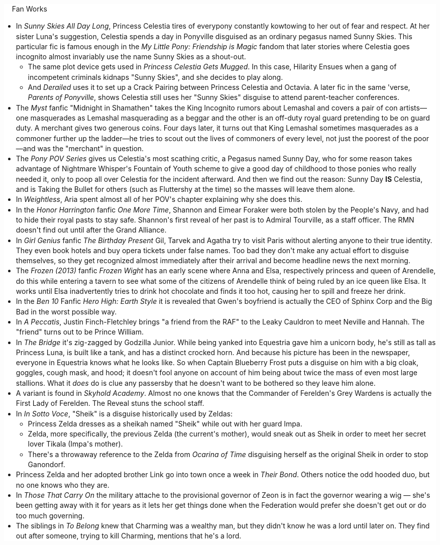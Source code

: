     Fan Works 

-   In _Sunny Skies All Day Long_, Princess Celestia tires of everypony constantly kowtowing to her out of fear and respect. At her sister Luna's suggestion, Celestia spends a day in Ponyville disguised as an ordinary pegasus named Sunny Skies. This particular fic is famous enough in the _My Little Pony: Friendship is Magic_ fandom that later stories where Celestia goes incognito almost invariably use the name Sunny Skies as a shout-out.
    -   The same plot device gets used in _Princess Celestia Gets Mugged_. In this case, Hilarity Ensues when a gang of incompetent criminals kidnaps "Sunny Skies", and she decides to play along.
    -   And _Derailed_ uses it to set up a Crack Pairing between Princess Celestia and Octavia. A later fic in the same 'verse, _Parents of Ponyville_, shows Celestia still uses her "Sunny Skies" disguise to attend parent-teacher conferences.
-   The _Myst_ fanfic "Midnight in Shamathen" takes the King Incognito rumors about Lemashal and covers a pair of con artists—one masquerades as Lemashal masquerading as a beggar and the other is an off-duty royal guard pretending to be on guard duty. A merchant gives two generous coins. Four days later, it turns out that King Lemashal sometimes masquerades as a commoner further up the ladder—he tries to scout out the lives of commoners of every level, not just the poorest of the poor—and was the "merchant" in question.
-   The _Pony POV Series_ gives us Celestia's most scathing critic, a Pegasus named Sunny Day, who for some reason takes advantage of Nightmare Whisper's Fountain of Youth scheme to give a good day of childhood to those ponies who really needed it, only to poop all over Celestia for the incident afterward. And then we find out the reason: Sunny Day **IS** Celestia, and is Taking the Bullet for others (such as Fluttershy at the time) so the masses will leave them alone.
-   In _Weightless_, Aria spent almost all of her POV's chapter explaining why she does this.
-   In the _Honor Harrington_ fanfic _One More Time_, Shannon and Eimear Foraker were both stolen by the People's Navy, and had to hide their royal pasts to stay safe. Shannon's first reveal of her past is to Admiral Tourville, as a staff officer. The RMN doesn't find out until after the Grand Alliance.
-   In _Girl Genius_ fanfic _The Birthday Present_ Gil, Tarvek and Agatha try to visit Paris without alerting anyone to their true identity. They even book hotels and buy opera tickets under false names. Too bad they don't make any actual effort to disguise themselves, so they get recognized almost immediately after their arrival and become headline news the next morning.
-   The _Frozen (2013)_ fanfic _Frozen Wight_ has an early scene where Anna and Elsa, respectively princess and queen of Arendelle, do this while entering a tavern to see what some of the citizens of Arendelle think of being ruled by an ice queen like Elsa. It works until Elsa inadvertently tries to drink hot chocolate and finds it too hot, causing her to spill and freeze her drink.
-   In the _Ben 10_ Fanfic _Hero High: Earth Style_ it is revealed that Gwen's boyfriend is actually the CEO of Sphinx Corp and the Big Bad in the worst possible way.
-   In _A Peccatis_, Justin Finch-Fletchley brings "a friend from the RAF" to the Leaky Cauldron to meet Neville and Hannah. The "friend" turns out to be Prince William.
-   In _The Bridge_ it's zig-zagged by Godzilla Junior. While being yanked into Equestria gave him a unicorn body, he's still as tall as Princess Luna, is built like a tank, and has a distinct crocked horn. And because his picture has been in the newspaper, everyone in Equestria knows what he looks like. So when Captain Blueberry Frost puts a disguise on him with a big cloak, goggles, cough mask, and hood; it doesn't fool anyone on account of him being about twice the mass of even most large stallions. What it _does_ do is clue any passersby that he doesn't want to be bothered so they leave him alone.
-   A variant is found in _Skyhold Academy_. Almost no one knows that the Commander of Ferelden's Grey Wardens is actually the First Lady of Ferelden. The Reveal stuns the school staff.
-   In _In Sotto Voce_, "Sheik" is a disguise historically used by Zeldas:
    -   Princess Zelda dresses as a sheikah named "Sheik" while out with her guard Impa.
    -   Zelda, more specifically, the previous Zelda (the current's mother), would sneak out as Sheik in order to meet her secret lover Tikala (Impa's mother).
    -   There's a throwaway reference to the Zelda from _Ocarina of Time_ disguising herself as the original Sheik in order to stop Ganondorf.
-   Princess Zelda and her adopted brother Link go into town once a week in _Their Bond_. Others notice the odd hooded duo, but no one knows who they are.
-   In _Those That Carry On_ the military attache to the provisional governor of Zeon is in fact the governor wearing a wig — she's been getting away with it for years as it lets her get things done when the Federation would prefer she doesn't get out or do too much governing.
-   The siblings in _To Belong_ knew that Charming was a wealthy man, but they didn't know he was a lord until later on. They find out after someone, trying to kill Charming, mentions that he's a lord.